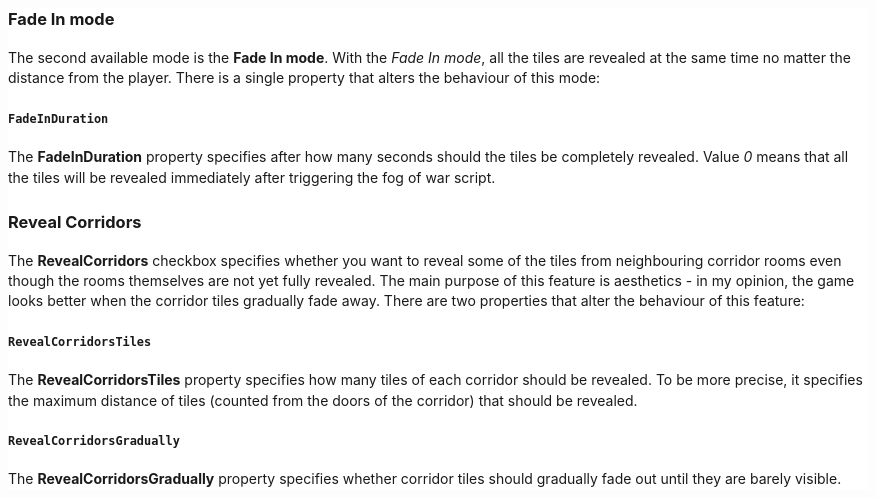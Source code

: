 ### Fade In mode

The second available mode is the **Fade In mode**. With the *Fade In mode*, all the tiles are revealed at the same time no matter the distance from the player. There is a single property that alters the behaviour of this mode:

#### `FadeInDuration`

The **FadeInDuration** property specifies after how many seconds should the tiles be completely revealed. Value *0* means that all the tiles will be revealed immediately after triggering the fog of war script.

<Gallery cols={2}>
    <GalleryImage src="img/v2/guides/fog_of_war/fade_in_duration_0.gif" caption="FadeInDuration set to 0 seconds (gif)" />
    <GalleryImage src="img/v2/guides/fog_of_war/fade_in_duration_5.gif" caption="FadeInDuration set to 5 seconds (gif)" />
</Gallery>

### Reveal Corridors

The **RevealCorridors** checkbox specifies whether you want to reveal some of the tiles from neighbouring corridor rooms even though the rooms themselves are not yet fully revealed. The main purpose of this feature is aesthetics - in my opinion, the game looks better when the corridor tiles gradually fade away. There are two properties that alter the behaviour of this feature:

<Gallery cols={2}>
    <GalleryImage src="img/v2/guides/fog_of_war/reveal_corridors_enabled.png" caption="RevealCorridors enabled" />
    <GalleryImage src="img/v2/guides/fog_of_war/reveal_corridors_disabled.png" caption="RevealCorridors disabled" />
</Gallery>

#### `RevealCorridorsTiles`

The **RevealCorridorsTiles** property specifies how many tiles of each corridor should be revealed. To be more precise, it specifies the maximum distance of tiles (counted from the doors of the corridor) that should be revealed.

<Gallery cols={2}>
    <GalleryImage src="img/v2/guides/fog_of_war/reveal_corridors_tiles_1.png" caption="RevealCorridorsTiles set to 1" />
    <GalleryImage src="img/v2/guides/fog_of_war/reveal_corridors_tiles_3.png" caption="RevealCorridorsTiles set to 3" />
</Gallery>

#### `RevealCorridorsGradually`

The **RevealCorridorsGradually** property specifies whether corridor tiles should gradually fade out until they are barely visible.

<Gallery cols={2}>
    <GalleryImage src="img/v2/guides/fog_of_war/reveal_corridors_gradually_enabled.png" caption="RevealCorridorsGradually enabled" />
    <GalleryImage src="img/v2/guides/fog_of_war/reveal_corridors_gradually_disabled.png" caption="RevealCorridorsGradually disabled" />
</Gallery>

